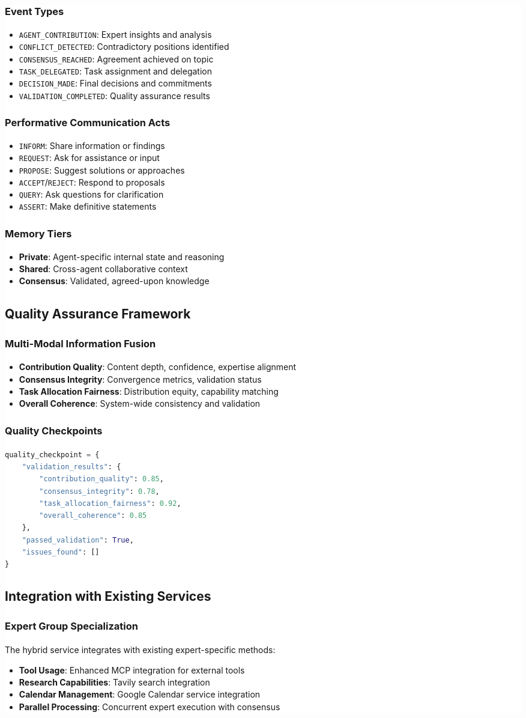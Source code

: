 ### Event Types
- `AGENT_CONTRIBUTION`: Expert insights and analysis
- `CONFLICT_DETECTED`: Contradictory positions identified
- `CONSENSUS_REACHED`: Agreement achieved on topic
- `TASK_DELEGATED`: Task assignment and delegation
- `DECISION_MADE`: Final decisions and commitments
- `VALIDATION_COMPLETED`: Quality assurance results

### Performative Communication Acts
- `INFORM`: Share information or findings
- `REQUEST`: Ask for assistance or input
- `PROPOSE`: Suggest solutions or approaches
- `ACCEPT`/`REJECT`: Respond to proposals
- `QUERY`: Ask questions for clarification
- `ASSERT`: Make definitive statements

### Memory Tiers
- **Private**: Agent-specific internal state and reasoning
- **Shared**: Cross-agent collaborative context
- **Consensus**: Validated, agreed-upon knowledge

## Quality Assurance Framework

### Multi-Modal Information Fusion
- **Contribution Quality**: Content depth, confidence, expertise alignment
- **Consensus Integrity**: Convergence metrics, validation status
- **Task Allocation Fairness**: Distribution equity, capability matching
- **Overall Coherence**: System-wide consistency and validation

### Quality Checkpoints
```python
quality_checkpoint = {
    "validation_results": {
        "contribution_quality": 0.85,
        "consensus_integrity": 0.78,
        "task_allocation_fairness": 0.92,
        "overall_coherence": 0.85
    },
    "passed_validation": True,
    "issues_found": []
}
```

## Integration with Existing Services

### Expert Group Specialization
The hybrid service integrates with existing expert-specific methods:
- **Tool Usage**: Enhanced MCP integration for external tools
- **Research Capabilities**: Tavily search integration
- **Calendar Management**: Google Calendar service integration
- **Parallel Processing**: Concurrent expert execution with consensus
